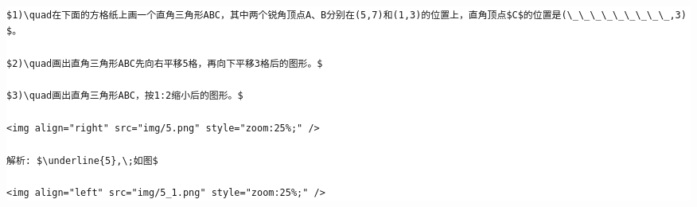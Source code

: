 	$1)\quad在下面的方格纸上画一个直角三角形ABC，其中两个锐角顶点A、B分别在(5,7)和(1,3)的位置上，直角顶点$C$的位置是(\_\_\_\_\_\_\_\_\_,3)$。

	$2)\quad画出直角三角形ABC先向右平移5格，再向下平移3格后的图形。$

	$3)\quad画出直角三角形ABC，按1:2缩小后的图形。$

	<img align="right" src="img/5.png" style="zoom:25%;" />

	解析: $\underline{5},\;如图$

	<img align="left" src="img/5_1.png" style="zoom:25%;" />
